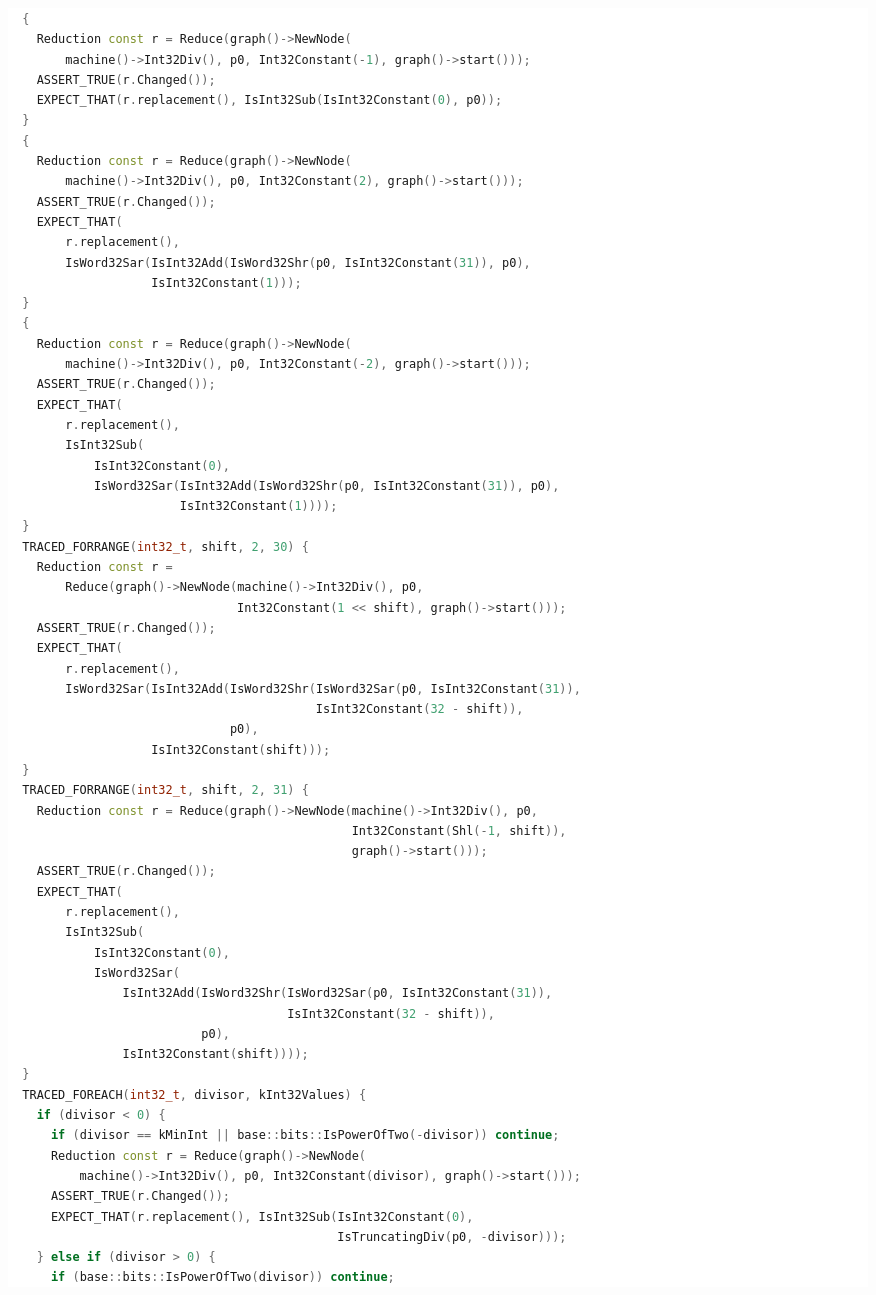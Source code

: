 ```cpp
  {
    Reduction const r = Reduce(graph()->NewNode(
        machine()->Int32Div(), p0, Int32Constant(-1), graph()->start()));
    ASSERT_TRUE(r.Changed());
    EXPECT_THAT(r.replacement(), IsInt32Sub(IsInt32Constant(0), p0));
  }
  {
    Reduction const r = Reduce(graph()->NewNode(
        machine()->Int32Div(), p0, Int32Constant(2), graph()->start()));
    ASSERT_TRUE(r.Changed());
    EXPECT_THAT(
        r.replacement(),
        IsWord32Sar(IsInt32Add(IsWord32Shr(p0, IsInt32Constant(31)), p0),
                    IsInt32Constant(1)));
  }
  {
    Reduction const r = Reduce(graph()->NewNode(
        machine()->Int32Div(), p0, Int32Constant(-2), graph()->start()));
    ASSERT_TRUE(r.Changed());
    EXPECT_THAT(
        r.replacement(),
        IsInt32Sub(
            IsInt32Constant(0),
            IsWord32Sar(IsInt32Add(IsWord32Shr(p0, IsInt32Constant(31)), p0),
                        IsInt32Constant(1))));
  }
  TRACED_FORRANGE(int32_t, shift, 2, 30) {
    Reduction const r =
        Reduce(graph()->NewNode(machine()->Int32Div(), p0,
                                Int32Constant(1 << shift), graph()->start()));
    ASSERT_TRUE(r.Changed());
    EXPECT_THAT(
        r.replacement(),
        IsWord32Sar(IsInt32Add(IsWord32Shr(IsWord32Sar(p0, IsInt32Constant(31)),
                                           IsInt32Constant(32 - shift)),
                               p0),
                    IsInt32Constant(shift)));
  }
  TRACED_FORRANGE(int32_t, shift, 2, 31) {
    Reduction const r = Reduce(graph()->NewNode(machine()->Int32Div(), p0,
                                                Int32Constant(Shl(-1, shift)),
                                                graph()->start()));
    ASSERT_TRUE(r.Changed());
    EXPECT_THAT(
        r.replacement(),
        IsInt32Sub(
            IsInt32Constant(0),
            IsWord32Sar(
                IsInt32Add(IsWord32Shr(IsWord32Sar(p0, IsInt32Constant(31)),
                                       IsInt32Constant(32 - shift)),
                           p0),
                IsInt32Constant(shift))));
  }
  TRACED_FOREACH(int32_t, divisor, kInt32Values) {
    if (divisor < 0) {
      if (divisor == kMinInt || base::bits::IsPowerOfTwo(-divisor)) continue;
      Reduction const r = Reduce(graph()->NewNode(
          machine()->Int32Div(), p0, Int32Constant(divisor), graph()->start()));
      ASSERT_TRUE(r.Changed());
      EXPECT_THAT(r.replacement(), IsInt32Sub(IsInt32Constant(0),
                                              IsTruncatingDiv(p0, -divisor)));
    } else if (divisor > 0) {
      if (base::bits::IsPowerOfTwo(divisor)) continue;
```